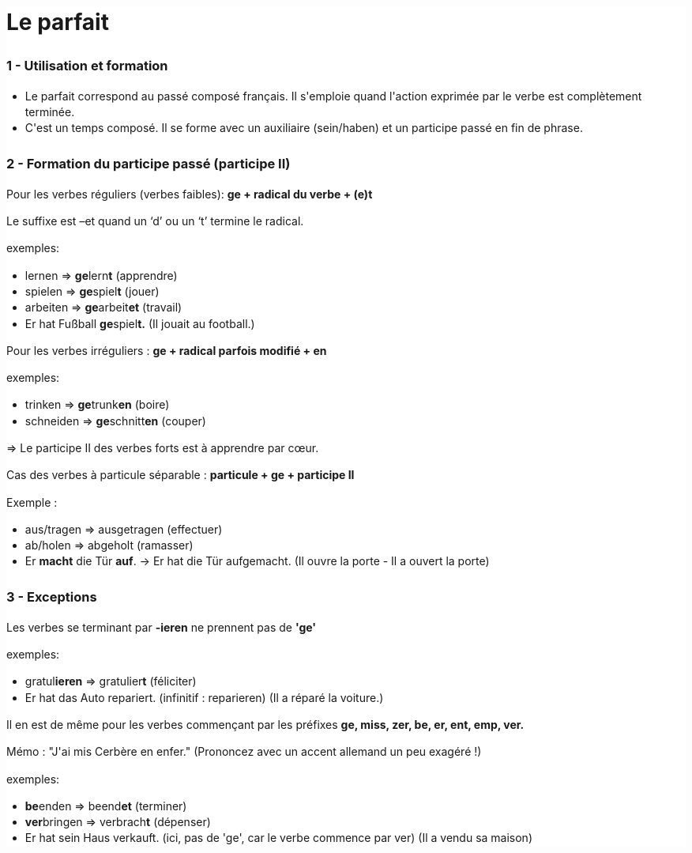 # Le parfait

### 1 -  Utilisation et formation

* Le parfait correspond au passé composé français. Il s'emploie quand l'action exprimée par le verbe est complètement terminée.
* C'est un temps composé. Il se forme avec un auxiliaire (sein/haben) et un participe passé en fin de phrase.

### 2 - Formation du participe passé (participe II)

Pour les verbes réguliers (verbes faibles):  **ge + radical du verbe + (e)t**

Le suffixe est –et quand un ‘d’ ou un ‘t’ termine le radical.

exemples:      
* lernen => **ge**lern**t** (apprendre)         
* spielen => **ge**spiel**t** (jouer)         
* arbeiten => **ge**arbeit**et** (travail)
* Er hat Fußball **ge**spiel**t.** (Il jouait au football.)

Pour les verbes irréguliers :   **ge + radical parfois modifié + en**

exemples:     
* trinken  =>  **ge**trunk**en** (boire)         
* schneiden  =>  **ge**schnitt**en** (couper)

=> Le participe II  des verbes forts est à apprendre par cœur.

Cas des verbes à particule séparable : **particule + ge + participe II**

Exemple : 
* aus/tragen => ausgetragen (effectuer)
* ab/holen  => abgeholt (ramasser)
* Er **macht** die Tür **auf**. -> Er hat die Tür aufgemacht. (Il ouvre la porte - Il a ouvert la porte)

### 3 - Exceptions

Les verbes se terminant par **-ieren** ne prennent pas de **'ge'**

exemples:     
* gratul**ieren**  =>  gratulier**t** (féliciter)
* Er hat das Auto repariert. (infinitif : reparieren) (Il a réparé la voiture.)

Il en est de même pour les verbes commençant par les préfixes **ge, miss, zer, be, er, ent, emp, ver.**

Mémo : "J'ai mis Cerbère en enfer." (Prononcez avec un accent allemand un peu exagéré !)

exemples:   
* **be**enden  =>  beend**et** (terminer)         
* **ver**bringen  =>  verbrach**t** (dépenser)
* Er hat sein Haus verkauft.  (ici, pas de 'ge', car le verbe commence par ver) (Il a vendu sa maison)

